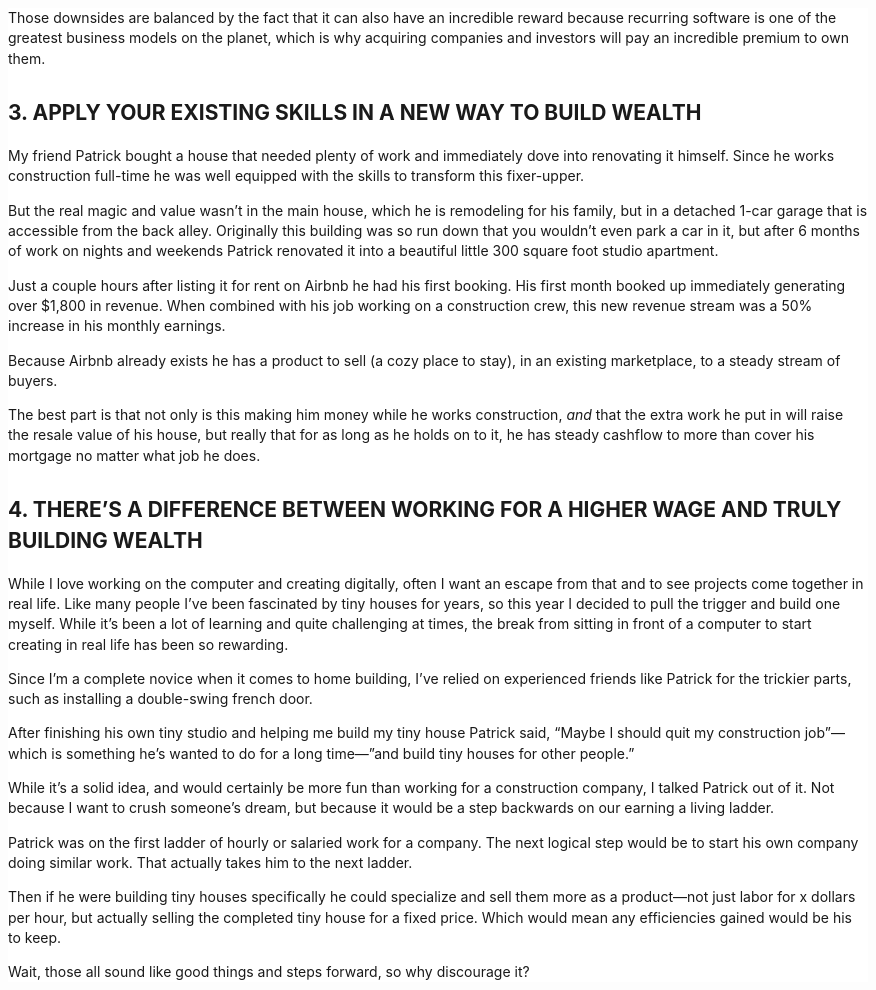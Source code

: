 Those downsides are balanced by the fact that it can also have an incredible reward because recurring software is one of the greatest business models on the planet, which is why acquiring companies and investors will pay an incredible premium to own them.

## 3. APPLY YOUR EXISTING SKILLS IN A NEW WAY TO BUILD WEALTH

My friend Patrick bought a house that needed plenty of work and immediately dove into renovating it himself. Since he works construction full-time he was well equipped with the skills to transform this fixer-upper.

But the real magic and value wasn’t in the main house, which he is remodeling for his family, but in a detached 1-car garage that is accessible from the back alley. Originally this building was so run down that you wouldn’t even park a car in it, but after 6 months of work on nights and weekends Patrick renovated it into a beautiful little 300 square foot studio apartment.

Just a couple hours after listing it for rent on Airbnb he had his first booking. His first month booked up immediately generating over $1,800 in revenue. When combined with his job working on a construction crew, this new revenue stream was a 50% increase in his monthly earnings.

Because Airbnb already exists he has a product to sell (a cozy place to stay), in an existing marketplace, to a steady stream of buyers.

The best part is that not only is this making him money while he works construction, _and_ that the extra work he put in will raise the resale value of his house, but really that for as long as he holds on to it, he has steady cashflow to more than cover his mortgage no matter what job he does.

## 4. THERE’S A DIFFERENCE BETWEEN WORKING FOR A HIGHER WAGE AND TRULY BUILDING WEALTH

While I love working on the computer and creating digitally, often I want an escape from that and to see projects come together in real life. Like many people I’ve been fascinated by tiny houses for years, so this year I decided to pull the trigger and build one myself. While it’s been a lot of learning and quite challenging at times, the break from sitting in front of a computer to start creating in real life has been so rewarding.

Since I’m a complete novice when it comes to home building, I’ve relied on experienced friends like Patrick for the trickier parts, such as installing a double-swing french door.

After finishing his own tiny studio and helping me build my tiny house Patrick said, “Maybe I should quit my construction job”—which is something he’s wanted to do for a long time—”and build tiny houses for other people.”

While it’s a solid idea, and would certainly be more fun than working for a construction company, I talked Patrick out of it. Not because I want to crush someone’s dream, but because it would be a step backwards on our earning a living ladder.

Patrick was on the first ladder of hourly or salaried work for a company. The next logical step would be to start his own company doing similar work. That actually takes him to the next ladder.

Then if he were building tiny houses specifically he could specialize and sell them more as a product—not just labor for x dollars per hour, but actually selling the completed tiny house for a fixed price. Which would mean any efficiencies gained would be his to keep.

Wait, those all sound like good things and steps forward, so why discourage it?
